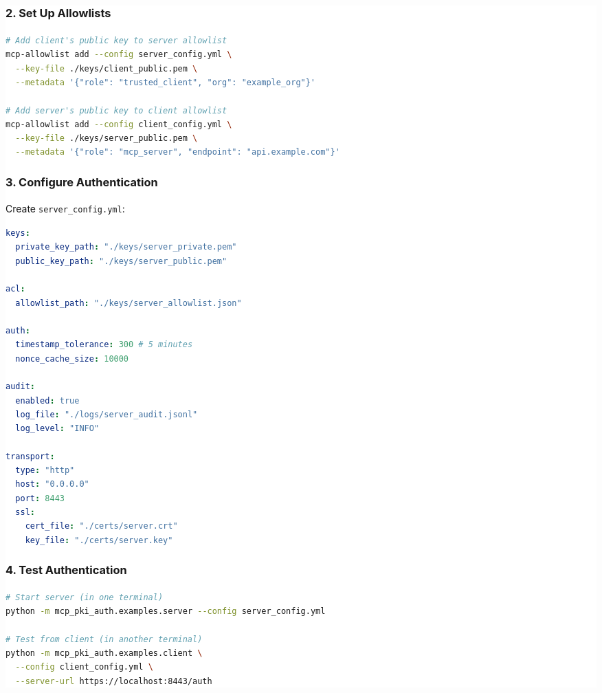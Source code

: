 ### 2. Set Up Allowlists

```bash
# Add client's public key to server allowlist
mcp-allowlist add --config server_config.yml \
  --key-file ./keys/client_public.pem \
  --metadata '{"role": "trusted_client", "org": "example_org"}'

# Add server's public key to client allowlist
mcp-allowlist add --config client_config.yml \
  --key-file ./keys/server_public.pem \
  --metadata '{"role": "mcp_server", "endpoint": "api.example.com"}'
```

### 3. Configure Authentication

Create `server_config.yml`:

```yaml
keys:
  private_key_path: "./keys/server_private.pem"
  public_key_path: "./keys/server_public.pem"

acl:
  allowlist_path: "./keys/server_allowlist.json"

auth:
  timestamp_tolerance: 300 # 5 minutes
  nonce_cache_size: 10000

audit:
  enabled: true
  log_file: "./logs/server_audit.jsonl"
  log_level: "INFO"

transport:
  type: "http"
  host: "0.0.0.0"
  port: 8443
  ssl:
    cert_file: "./certs/server.crt"
    key_file: "./certs/server.key"
```

### 4. Test Authentication

```bash
# Start server (in one terminal)
python -m mcp_pki_auth.examples.server --config server_config.yml

# Test from client (in another terminal)
python -m mcp_pki_auth.examples.client \
  --config client_config.yml \
  --server-url https://localhost:8443/auth
```
